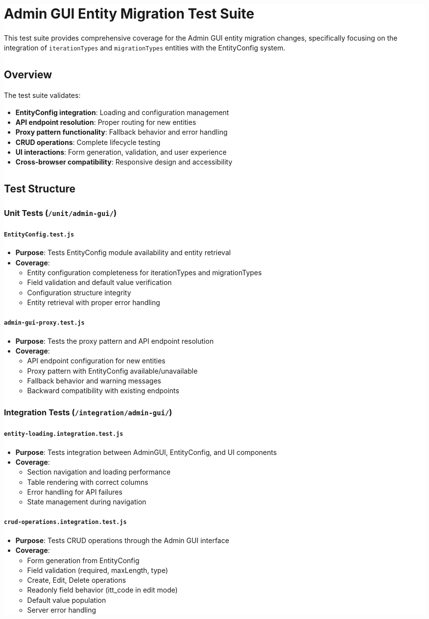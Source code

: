 # Admin GUI Entity Migration Test Suite

This test suite provides comprehensive coverage for the Admin GUI entity migration changes, specifically focusing on the integration of `iterationTypes` and `migrationTypes` entities with the EntityConfig system.

## Overview

The test suite validates:
- **EntityConfig integration**: Loading and configuration management
- **API endpoint resolution**: Proper routing for new entities
- **Proxy pattern functionality**: Fallback behavior and error handling
- **CRUD operations**: Complete lifecycle testing
- **UI interactions**: Form generation, validation, and user experience
- **Cross-browser compatibility**: Responsive design and accessibility

## Test Structure

### Unit Tests (`/unit/admin-gui/`)

#### `EntityConfig.test.js`
- **Purpose**: Tests EntityConfig module availability and entity retrieval
- **Coverage**:
  - Entity configuration completeness for iterationTypes and migrationTypes
  - Field validation and default value verification
  - Configuration structure integrity
  - Entity retrieval with proper error handling

#### `admin-gui-proxy.test.js`
- **Purpose**: Tests the proxy pattern and API endpoint resolution
- **Coverage**:
  - API endpoint configuration for new entities
  - Proxy pattern with EntityConfig available/unavailable
  - Fallback behavior and warning messages
  - Backward compatibility with existing endpoints

### Integration Tests (`/integration/admin-gui/`)

#### `entity-loading.integration.test.js`
- **Purpose**: Tests integration between AdminGUI, EntityConfig, and UI components
- **Coverage**:
  - Section navigation and loading performance
  - Table rendering with correct columns
  - Error handling for API failures
  - State management during navigation

#### `crud-operations.integration.test.js`
- **Purpose**: Tests CRUD operations through the Admin GUI interface
- **Coverage**:
  - Form generation from EntityConfig
  - Field validation (required, maxLength, type)
  - Create, Edit, Delete operations
  - Readonly field behavior (itt_code in edit mode)
  - Default value population
  - Server error handling
